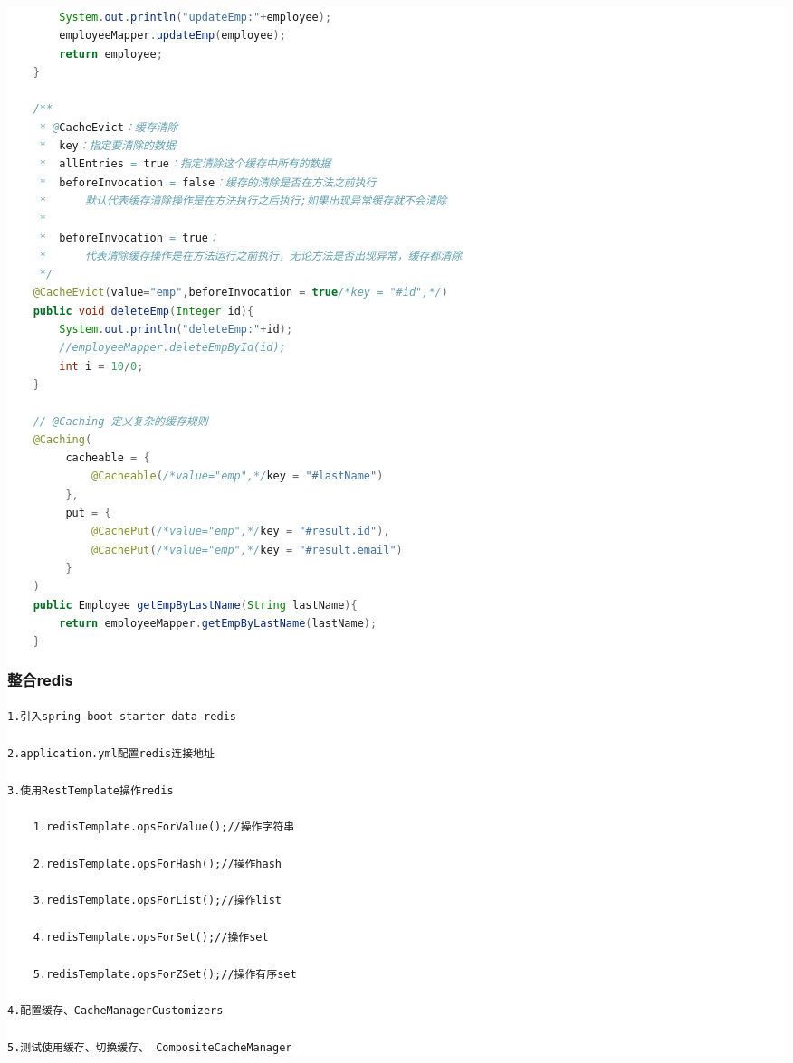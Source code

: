 ```java
        System.out.println("updateEmp:"+employee);
        employeeMapper.updateEmp(employee);
        return employee;
    }

    /**
     * @CacheEvict：缓存清除
     *  key：指定要清除的数据
     *  allEntries = true：指定清除这个缓存中所有的数据
     *  beforeInvocation = false：缓存的清除是否在方法之前执行
     *      默认代表缓存清除操作是在方法执行之后执行;如果出现异常缓存就不会清除
     *
     *  beforeInvocation = true：
     *      代表清除缓存操作是在方法运行之前执行，无论方法是否出现异常，缓存都清除
     */
    @CacheEvict(value="emp",beforeInvocation = true/*key = "#id",*/)
    public void deleteEmp(Integer id){
        System.out.println("deleteEmp:"+id);
        //employeeMapper.deleteEmpById(id);
        int i = 10/0;
    }

    // @Caching 定义复杂的缓存规则
    @Caching(
         cacheable = {
             @Cacheable(/*value="emp",*/key = "#lastName")
         },
         put = {
             @CachePut(/*value="emp",*/key = "#result.id"),
             @CachePut(/*value="emp",*/key = "#result.email")
         }
    )
    public Employee getEmpByLastName(String lastName){
        return employeeMapper.getEmpByLastName(lastName);
    }


```

### 整合redis

```
1.引入spring-boot-starter-data-redis

2.application.yml配置redis连接地址

3.使用RestTemplate操作redis

    1.redisTemplate.opsForValue();//操作字符串

    2.redisTemplate.opsForHash();//操作hash

    3.redisTemplate.opsForList();//操作list

    4.redisTemplate.opsForSet();//操作set

    5.redisTemplate.opsForZSet();//操作有序set

4.配置缓存、CacheManagerCustomizers

5.测试使用缓存、切换缓存、 CompositeCacheManager
```
